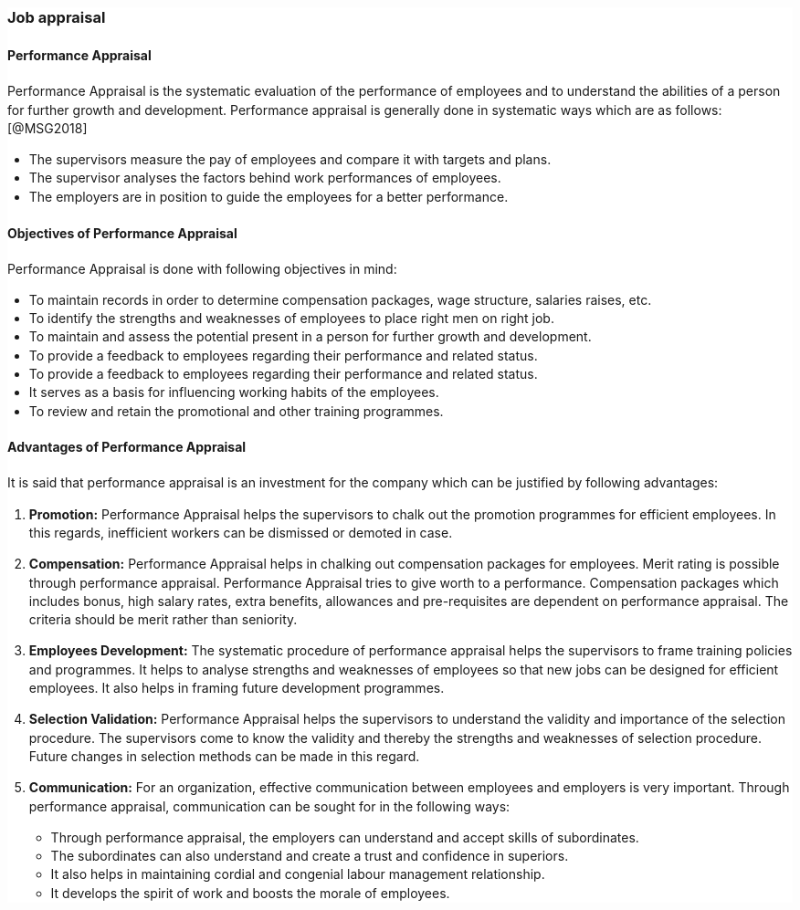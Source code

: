 ### Job appraisal

#### Performance Appraisal
 
Performance Appraisal is the systematic evaluation of the performance of employees and to understand the abilities of a person for further growth and development. Performance appraisal is generally done in systematic ways which are as follows: [@MSG2018]

* The supervisors measure the pay of employees and compare it with targets and plans.
* The supervisor analyses the factors behind work performances of employees.
* The employers are in position to guide the employees for a better performance.

#### Objectives of Performance Appraisal

Performance Appraisal is done with following objectives in mind:

* To maintain records in order to determine compensation packages, wage structure, salaries raises, etc.
* To identify the strengths and weaknesses of employees to place right men on right job.
* To maintain and assess the potential present in a person for further growth and development.
* To provide a feedback to employees regarding their performance and related status.
* To provide a feedback to employees regarding their performance and related status.
* It serves as a basis for influencing working habits of the employees.
* To review and retain the promotional and other training programmes.

#### Advantages of Performance Appraisal

It is said that performance appraisal is an investment for the company which can be justified by following advantages:

1. **Promotion:** Performance Appraisal helps the supervisors to chalk out the promotion programmes for efficient employees. In this regards, inefficient workers can be dismissed or demoted in case.
2. **Compensation:** Performance Appraisal helps in chalking out compensation packages for employees. Merit rating is possible through performance appraisal. Performance Appraisal tries to give worth to a performance. Compensation packages which includes bonus, high salary rates, extra benefits, allowances and pre-requisites are dependent on performance appraisal. The criteria should be merit rather than seniority.
3. **Employees Development:** The systematic procedure of performance appraisal helps the supervisors to frame training policies and programmes. It helps to analyse strengths and weaknesses of employees so that new jobs can be designed for efficient employees. It also helps in framing future development programmes.
4. **Selection Validation:** Performance Appraisal helps the supervisors to understand the validity and importance of the selection procedure. The supervisors come to know the validity and thereby the strengths and weaknesses of selection procedure. Future changes in selection methods can be made in this regard.
5. **Communication:** For an organization, effective communication between employees and employers is very important. Through performance appraisal, communication can be sought for in the following ways:

    * Through performance appraisal, the employers can understand and accept skills of subordinates.
    * The subordinates can also understand and create a trust and confidence in superiors.
    * It also helps in maintaining cordial and congenial labour management relationship.
    * It develops the spirit of work and boosts the morale of employees.
	

[^tieger]: Paul D. Tieger, Barbara Barron, Kelly Tieger, 2014.  Do What You Are: Discover the Perfect Career for You Through the Scecrets of Personality Type. Little, Brown and Company, 5th edition.